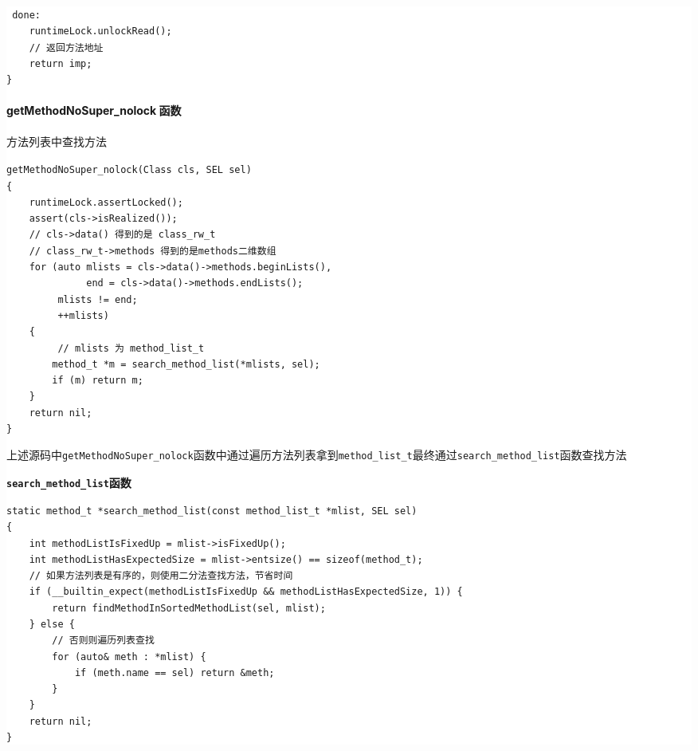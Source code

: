 ```
 done:
    runtimeLock.unlockRead();
    // 返回方法地址
    return imp;
}

```

#### getMethodNoSuper_nolock 函数

方法列表中查找方法

```
getMethodNoSuper_nolock(Class cls, SEL sel)
{
    runtimeLock.assertLocked();
    assert(cls->isRealized());
    // cls->data() 得到的是 class_rw_t
    // class_rw_t->methods 得到的是methods二维数组
    for (auto mlists = cls->data()->methods.beginLists(), 
              end = cls->data()->methods.endLists(); 
         mlists != end;
         ++mlists)
    {
         // mlists 为 method_list_t
        method_t *m = search_method_list(*mlists, sel);
        if (m) return m;
    }
    return nil;
}

```

上述源码中`getMethodNoSuper_nolock`函数中通过遍历方法列表拿到`method_list_t`最终通过`search_method_list`函数查找方法

**`search_method_list`函数**

```
static method_t *search_method_list(const method_list_t *mlist, SEL sel)
{
    int methodListIsFixedUp = mlist->isFixedUp();
    int methodListHasExpectedSize = mlist->entsize() == sizeof(method_t);
    // 如果方法列表是有序的，则使用二分法查找方法，节省时间
    if (__builtin_expect(methodListIsFixedUp && methodListHasExpectedSize, 1)) {
        return findMethodInSortedMethodList(sel, mlist);
    } else {
        // 否则则遍历列表查找
        for (auto& meth : *mlist) {
            if (meth.name == sel) return &meth;
        }
    }
    return nil;
}

```
